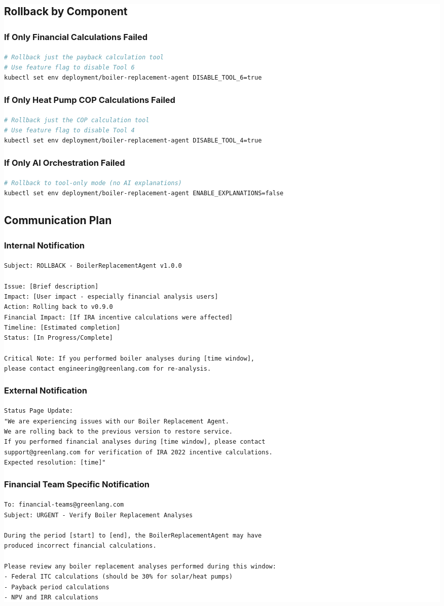 ## Rollback by Component

### If Only Financial Calculations Failed
```bash
# Rollback just the payback calculation tool
# Use feature flag to disable Tool 6
kubectl set env deployment/boiler-replacement-agent DISABLE_TOOL_6=true
```

### If Only Heat Pump COP Calculations Failed
```bash
# Rollback just the COP calculation tool
# Use feature flag to disable Tool 4
kubectl set env deployment/boiler-replacement-agent DISABLE_TOOL_4=true
```

### If Only AI Orchestration Failed
```bash
# Rollback to tool-only mode (no AI explanations)
kubectl set env deployment/boiler-replacement-agent ENABLE_EXPLANATIONS=false
```

## Communication Plan

### Internal Notification
```
Subject: ROLLBACK - BoilerReplacementAgent v1.0.0

Issue: [Brief description]
Impact: [User impact - especially financial analysis users]
Action: Rolling back to v0.9.0
Financial Impact: [If IRA incentive calculations were affected]
Timeline: [Estimated completion]
Status: [In Progress/Complete]

Critical Note: If you performed boiler analyses during [time window],
please contact engineering@greenlang.com for re-analysis.
```

### External Notification
```
Status Page Update:
"We are experiencing issues with our Boiler Replacement Agent.
We are rolling back to the previous version to restore service.
If you performed financial analyses during [time window], please contact
support@greenlang.com for verification of IRA 2022 incentive calculations.
Expected resolution: [time]"
```

### Financial Team Specific Notification
```
To: financial-teams@greenlang.com
Subject: URGENT - Verify Boiler Replacement Analyses

During the period [start] to [end], the BoilerReplacementAgent may have
produced incorrect financial calculations.

Please review any boiler replacement analyses performed during this window:
- Federal ITC calculations (should be 30% for solar/heat pumps)
- Payback period calculations
- NPV and IRR calculations

```